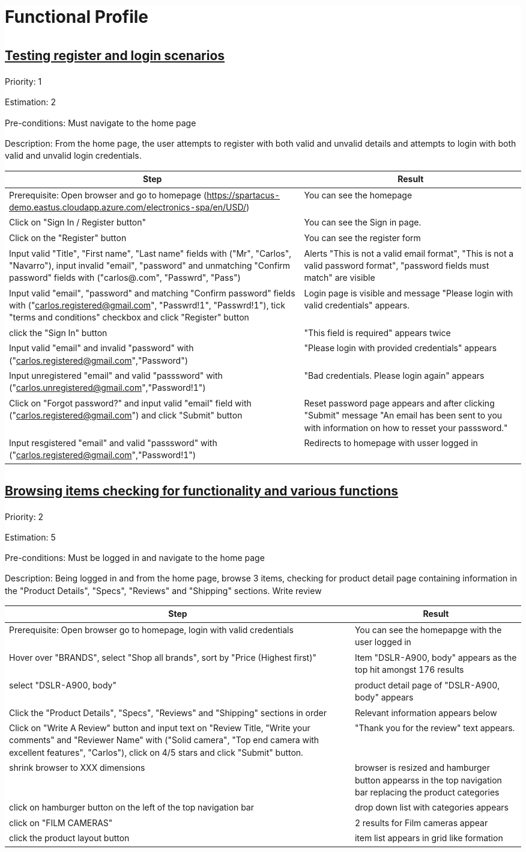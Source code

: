 # Functional Profile


## <u>Testing register and login scenarios</u>

Priority: 1

Estimation: 2

Pre-conditions: Must navigate to the home page

Description:  From the home page, the user attempts to register with both valid and unvalid details and attempts to login with both valid and unvalid login credentials.

|Step|Result|
|----|------|
|Prerequisite: Open browser and go to homepage (https://spartacus-demo.eastus.cloudapp.azure.com/electronics-spa/en/USD/)|You can see the homepage|
|Click on "Sign In / Register button"|You can see the Sign in page.|
|Click on the "Register" button|You  can see the register form|
|Input valid "Title", "First name", "Last name" fields with ("Mr", "Carlos", "Navarro"), input invalid "email", "password" and unmatching "Confirm password" fields with ("carlos@.com", "Passwrd", "Pass")|Alerts "This is not a valid email format", "This is not a valid password format", "password fields must match" are visible|
|Input valid "email", "password" and matching "Confirm password" fields with ("carlos.registered@gmail.com", "Passwrd!1", "Passwrd!1"), tick "terms and conditions" checkbox and click "Register" button|Login page is visible and message "Please login with valid credentials" appears.|
|click the "Sign In"  button|"This field is required" appears twice|
|Input valid "email" and invalid "password" with ("carlos.registered@gmail.com","Password")|"Please login with provided credentials" appears|
|Input unregistered "email" and valid "passsword" with ("carlos.unregistered@gmail.com","Password!1")|"Bad credentials. Please login again" appears|
|Click on "Forgot password?" and input valid "email" field with ("carlos.registered@gmail.com") and click "Submit" button|Reset password page appears and after clicking "Submit" message "An email has been sent to you with information on how to resset your passsword."|
|Input resgistered "email" and valid "passsword" with ("carlos.registered@gmail.com","Password!1")|Redirects  to homepage with usser logged in|


## <u>Browsing items checking for functionality and various functions</u>

Priority: 2

Estimation: 5

Pre-conditions: Must be logged in and navigate to the home page
    
Description:  Being logged in and from the home page, browse 3 items, checking for product detail page containing information in the "Product Details", "Specs", "Reviews" and "Shipping" sections. Write  review

|Step|Result|
|----|------|
|Prerequisite: Open browser go to homepage, login with valid credentials|You can see the homepapge with the user logged in|
|Hover over "BRANDS", select "Shop all brands", sort by "Price (Highest first)"|Item "DSLR-A900, body"  appears as the top hit amongst 176 results|
|select "DSLR-A900, body"|product detail page of "DSLR-A900, body" appears|
|Click  the "Product Details", "Specs", "Reviews" and "Shipping" sections in order|Relevant information appears below|
|Click on "Write A Review" button and input text on "Review Title, "Write your comments" and "Reviewer Name" with ("Solid camera", "Top end camera with excellent features", "Carlos"), click on 4/5 stars and click "Submit" button.|"Thank you for the review" text appears.|
|shrink browser to XXX dimensions|browser is resized and hamburger button appearss in the top navigation bar replacing the product categories|
|click on hamburger button on the left of the top navigation bar|drop down list with categories appears|
|click on "FILM CAMERAS"| 2 results for Film cameras appear|
|click the product layout button|item list appears in grid like formation|